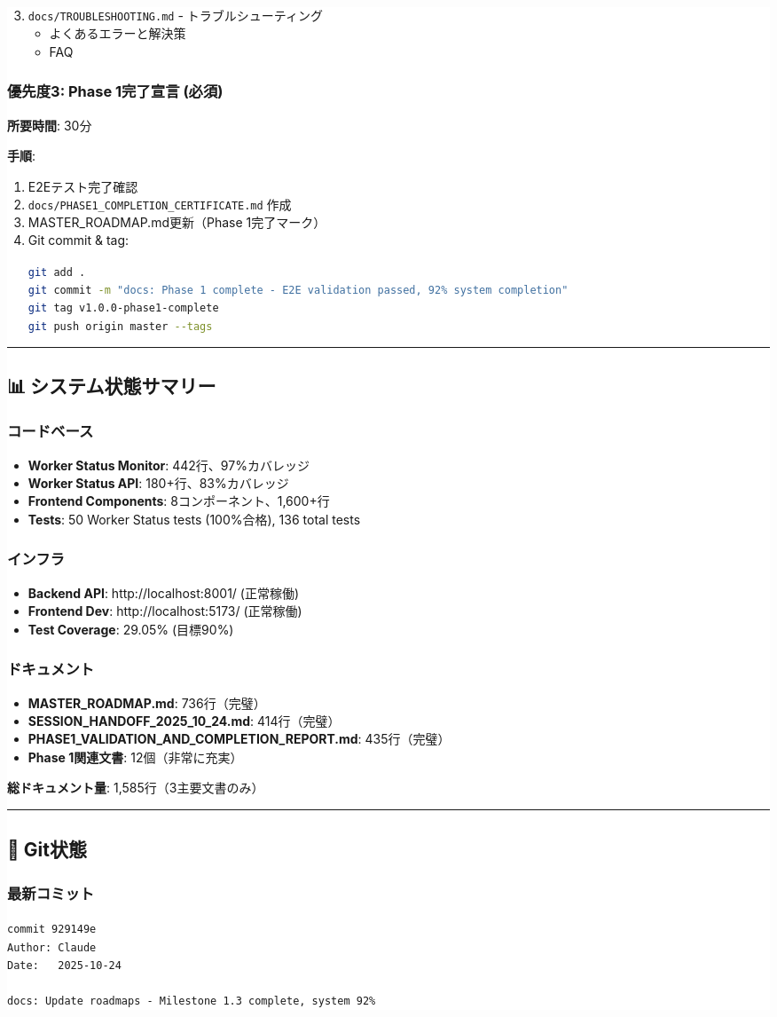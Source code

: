 3. `docs/TROUBLESHOOTING.md` - トラブルシューティング
   - よくあるエラーと解決策
   - FAQ

### 優先度3: Phase 1完了宣言 (必須)
**所要時間**: 30分

**手順**:
1. E2Eテスト完了確認
2. `docs/PHASE1_COMPLETION_CERTIFICATE.md` 作成
3. MASTER_ROADMAP.md更新（Phase 1完了マーク）
4. Git commit & tag:
   ```bash
   git add .
   git commit -m "docs: Phase 1 complete - E2E validation passed, 92% system completion"
   git tag v1.0.0-phase1-complete
   git push origin master --tags
   ```

---

## 📊 システム状態サマリー

### コードベース
- **Worker Status Monitor**: 442行、97%カバレッジ
- **Worker Status API**: 180+行、83%カバレッジ
- **Frontend Components**: 8コンポーネント、1,600+行
- **Tests**: 50 Worker Status tests (100%合格), 136 total tests

### インフラ
- **Backend API**: http://localhost:8001/ (正常稼働)
- **Frontend Dev**: http://localhost:5173/ (正常稼働)
- **Test Coverage**: 29.05% (目標90%)

### ドキュメント
- **MASTER_ROADMAP.md**: 736行（完璧）
- **SESSION_HANDOFF_2025_10_24.md**: 414行（完璧）
- **PHASE1_VALIDATION_AND_COMPLETION_REPORT.md**: 435行（完璧）
- **Phase 1関連文書**: 12個（非常に充実）

**総ドキュメント量**: 1,585行（3主要文書のみ）

---

## 🎨 Git状態

### 最新コミット
```
commit 929149e
Author: Claude
Date:   2025-10-24

docs: Update roadmaps - Milestone 1.3 complete, system 92%
```
